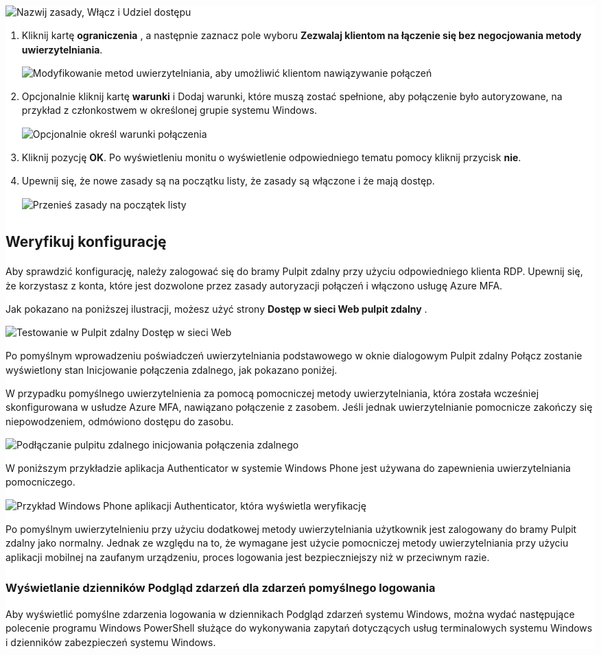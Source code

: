    ![Nazwij zasady, Włącz i Udziel dostępu](./media/howto-mfa-nps-extension-rdg/image21.png)

1. Kliknij kartę **ograniczenia** , a następnie zaznacz pole wyboru **Zezwalaj klientom na łączenie się bez negocjowania metody uwierzytelniania**.

   ![Modyfikowanie metod uwierzytelniania, aby umożliwić klientom nawiązywanie połączeń](./media/howto-mfa-nps-extension-rdg/image22.png)

1. Opcjonalnie kliknij kartę **warunki** i Dodaj warunki, które muszą zostać spełnione, aby połączenie było autoryzowane, na przykład z członkostwem w określonej grupie systemu Windows.

   ![Opcjonalnie określ warunki połączenia](./media/howto-mfa-nps-extension-rdg/image23.png)

1. Kliknij pozycję **OK**. Po wyświetleniu monitu o wyświetlenie odpowiedniego tematu pomocy kliknij przycisk **nie**.
1. Upewnij się, że nowe zasady są na początku listy, że zasady są włączone i że mają dostęp.

   ![Przenieś zasady na początek listy](./media/howto-mfa-nps-extension-rdg/image24.png)

## <a name="verify-configuration"></a>Weryfikuj konfigurację

Aby sprawdzić konfigurację, należy zalogować się do bramy Pulpit zdalny przy użyciu odpowiedniego klienta RDP. Upewnij się, że korzystasz z konta, które jest dozwolone przez zasady autoryzacji połączeń i włączono usługę Azure MFA.

Jak pokazano na poniższej ilustracji, możesz użyć strony **Dostęp w sieci Web pulpit zdalny** .

![Testowanie w Pulpit zdalny Dostęp w sieci Web](./media/howto-mfa-nps-extension-rdg/image25.png)

Po pomyślnym wprowadzeniu poświadczeń uwierzytelniania podstawowego w oknie dialogowym Pulpit zdalny Połącz zostanie wyświetlony stan Inicjowanie połączenia zdalnego, jak pokazano poniżej. 

W przypadku pomyślnego uwierzytelnienia za pomocą pomocniczej metody uwierzytelniania, która została wcześniej skonfigurowana w usłudze Azure MFA, nawiązano połączenie z zasobem. Jeśli jednak uwierzytelnianie pomocnicze zakończy się niepowodzeniem, odmówiono dostępu do zasobu. 

![Podłączanie pulpitu zdalnego inicjowania połączenia zdalnego](./media/howto-mfa-nps-extension-rdg/image26.png)

W poniższym przykładzie aplikacja Authenticator w systemie Windows Phone jest używana do zapewnienia uwierzytelniania pomocniczego.

![Przykład Windows Phone aplikacji Authenticator, która wyświetla weryfikację](./media/howto-mfa-nps-extension-rdg/image27.png)

Po pomyślnym uwierzytelnieniu przy użyciu dodatkowej metody uwierzytelniania użytkownik jest zalogowany do bramy Pulpit zdalny jako normalny. Jednak ze względu na to, że wymagane jest użycie pomocniczej metody uwierzytelniania przy użyciu aplikacji mobilnej na zaufanym urządzeniu, proces logowania jest bezpieczniejszy niż w przeciwnym razie.

### <a name="view-event-viewer-logs-for-successful-logon-events"></a>Wyświetlanie dzienników Podgląd zdarzeń dla zdarzeń pomyślnego logowania

Aby wyświetlić pomyślne zdarzenia logowania w dziennikach Podgląd zdarzeń systemu Windows, można wydać następujące polecenie programu Windows PowerShell służące do wykonywania zapytań dotyczących usług terminalowych systemu Windows i dzienników zabezpieczeń systemu Windows.
